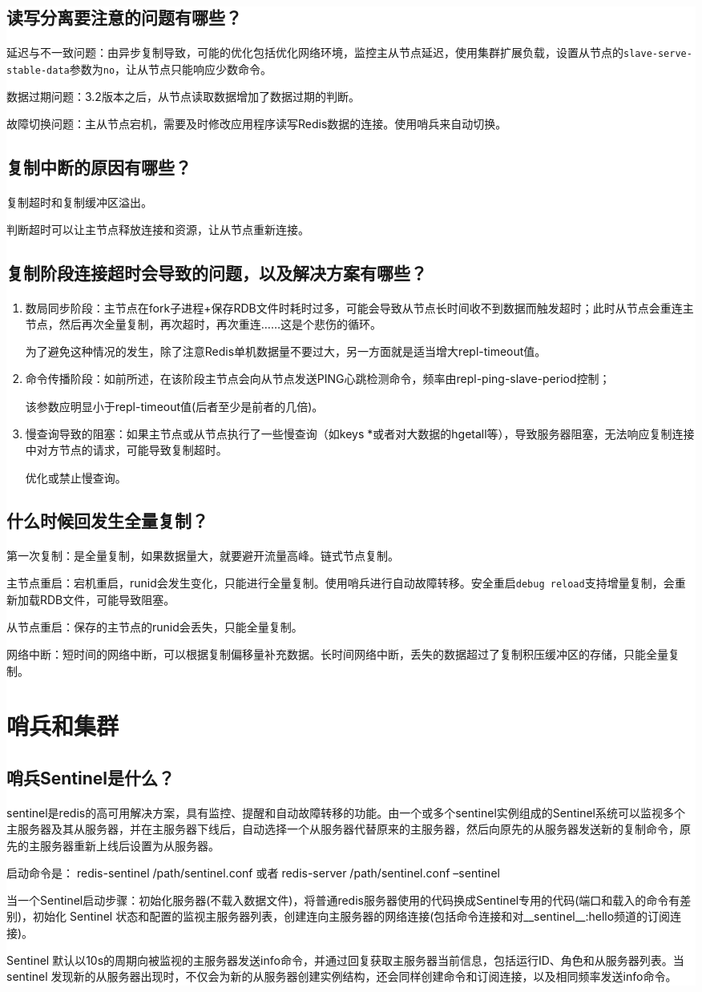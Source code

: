 ## 读写分离要注意的问题有哪些？

延迟与不一致问题：由异步复制导致，可能的优化包括优化网络环境，监控主从节点延迟，使用集群扩展负载，设置从节点的`slave-serve-stable-data`参数为`no`，让从节点只能响应少数命令。

数据过期问题：3.2版本之后，从节点读取数据增加了数据过期的判断。

故障切换问题：主从节点宕机，需要及时修改应用程序读写Redis数据的连接。使用哨兵来自动切换。

## 复制中断的原因有哪些？

复制超时和复制缓冲区溢出。

判断超时可以让主节点释放连接和资源，让从节点重新连接。

## 复制阶段连接超时会导致的问题，以及解决方案有哪些？

1. 数局同步阶段：主节点在fork子进程+保存RDB文件时耗时过多，可能会导致从节点长时间收不到数据而触发超时；此时从节点会重连主节点，然后再次全量复制，再次超时，再次重连……这是个悲伤的循环。

   为了避免这种情况的发生，除了注意Redis单机数据量不要过大，另一方面就是适当增大repl-timeout值。

1. 命令传播阶段：如前所述，在该阶段主节点会向从节点发送PING心跳检测命令，频率由repl-ping-slave-period控制；

   该参数应明显小于repl-timeout值(后者至少是前者的几倍)。

1. 慢查询导致的阻塞：如果主节点或从节点执行了一些慢查询（如keys *或者对大数据的hgetall等），导致服务器阻塞，无法响应复制连接中对方节点的请求，可能导致复制超时。

   优化或禁止慢查询。

## 什么时候回发生全量复制？

第一次复制：是全量复制，如果数据量大，就要避开流量高峰。链式节点复制。

主节点重启：宕机重启，runid会发生变化，只能进行全量复制。使用哨兵进行自动故障转移。安全重启`debug reload`支持增量复制，会重新加载RDB文件，可能导致阻塞。

从节点重启：保存的主节点的runid会丢失，只能全量复制。

网络中断：短时间的网络中断，可以根据复制偏移量补充数据。长时间网络中断，丢失的数据超过了复制积压缓冲区的存储，只能全量复制。

# 哨兵和集群

## 哨兵Sentinel是什么？

sentinel是redis的高可用解决方案，具有监控、提醒和自动故障转移的功能。由一个或多个sentinel实例组成的Sentinel系统可以监视多个主服务器及其从服务器，并在主服务器下线后，自动选择一个从服务器代替原来的主服务器，然后向原先的从服务器发送新的复制命令，原先的主服务器重新上线后设置为从服务器。

启动命令是：
redis-sentinel /path/sentinel.conf 或者 redis-server /path/sentinel.conf –sentinel

当一个Sentinel启动步骤：初始化服务器(不载入数据文件)，将普通redis服务器使用的代码换成Sentinel专用的代码(端口和载入的命令有差别)，初始化  Sentinel  状态和配置的监视主服务器列表，创建连向主服务器的网络连接(包括命令连接和对__sentinel__:hello频道的订阅连接)。

Sentinel  默认以10s的周期向被监视的主服务器发送info命令，并通过回复获取主服务器当前信息，包括运行ID、角色和从服务器列表。当sentinel  发现新的从服务器出现时，不仅会为新的从服务器创建实例结构，还会同样创建命令和订阅连接，以及相同频率发送info命令。
